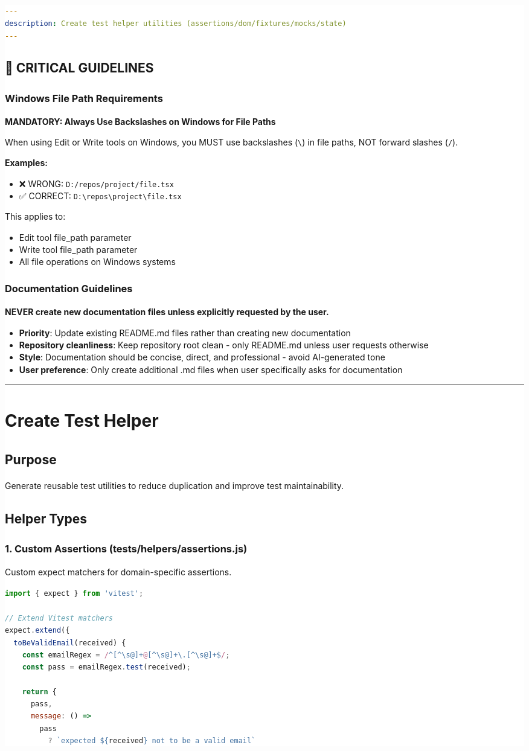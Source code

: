 ```yaml
---
description: Create test helper utilities (assertions/dom/fixtures/mocks/state)
---
```


## 🚨 CRITICAL GUIDELINES

### Windows File Path Requirements

**MANDATORY: Always Use Backslashes on Windows for File Paths**

When using Edit or Write tools on Windows, you MUST use backslashes (`\`) in file paths, NOT forward slashes (`/`).

**Examples:**
- ❌ WRONG: `D:/repos/project/file.tsx`
- ✅ CORRECT: `D:\repos\project\file.tsx`

This applies to:
- Edit tool file_path parameter
- Write tool file_path parameter
- All file operations on Windows systems


### Documentation Guidelines

**NEVER create new documentation files unless explicitly requested by the user.**

- **Priority**: Update existing README.md files rather than creating new documentation
- **Repository cleanliness**: Keep repository root clean - only README.md unless user requests otherwise
- **Style**: Documentation should be concise, direct, and professional - avoid AI-generated tone
- **User preference**: Only create additional .md files when user specifically asks for documentation


---

# Create Test Helper

## Purpose
Generate reusable test utilities to reduce duplication and improve test maintainability.

## Helper Types

### 1. Custom Assertions (tests/helpers/assertions.js)

Custom expect matchers for domain-specific assertions.

```javascript
import { expect } from 'vitest';

// Extend Vitest matchers
expect.extend({
  toBeValidEmail(received) {
    const emailRegex = /^[^\s@]+@[^\s@]+\.[^\s@]+$/;
    const pass = emailRegex.test(received);

    return {
      pass,
      message: () =>
        pass
          ? `expected ${received} not to be a valid email`
```